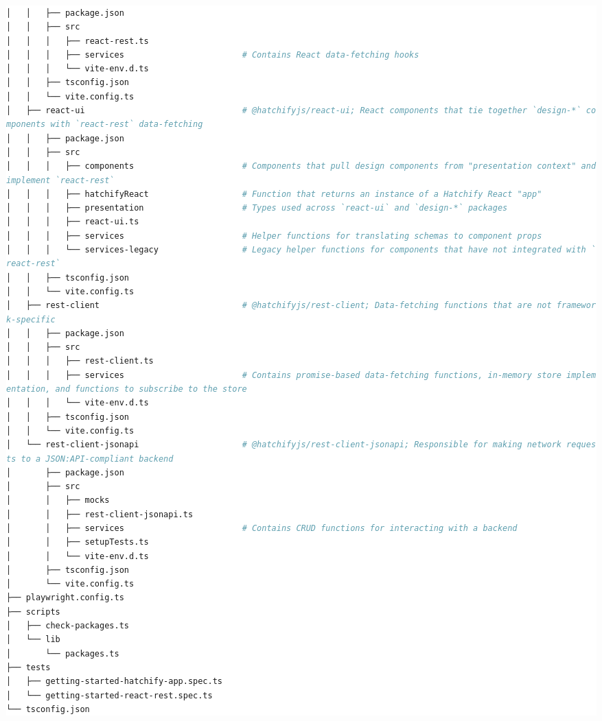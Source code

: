 ```bash
│   │   ├── package.json
│   │   ├── src
│   │   │   ├── react-rest.ts
│   │   │   ├── services                        # Contains React data-fetching hooks
│   │   │   └── vite-env.d.ts
│   │   ├── tsconfig.json
│   │   └── vite.config.ts
│   ├── react-ui                                # @hatchifyjs/react-ui; React components that tie together `design-*` components with `react-rest` data-fetching
│   │   ├── package.json
│   │   ├── src
│   │   │   ├── components                      # Components that pull design components from "presentation context" and implement `react-rest`
│   │   │   ├── hatchifyReact                   # Function that returns an instance of a Hatchify React "app"
│   │   │   ├── presentation                    # Types used across `react-ui` and `design-*` packages
│   │   │   ├── react-ui.ts
│   │   │   ├── services                        # Helper functions for translating schemas to component props
│   │   │   └── services-legacy                 # Legacy helper functions for components that have not integrated with `react-rest`
│   │   ├── tsconfig.json
│   │   └── vite.config.ts
│   ├── rest-client                             # @hatchifyjs/rest-client; Data-fetching functions that are not framework-specific
│   │   ├── package.json
│   │   ├── src
│   │   │   ├── rest-client.ts
│   │   │   ├── services                        # Contains promise-based data-fetching functions, in-memory store implementation, and functions to subscribe to the store
│   │   │   └── vite-env.d.ts
│   │   ├── tsconfig.json
│   │   └── vite.config.ts
│   └── rest-client-jsonapi                     # @hatchifyjs/rest-client-jsonapi; Responsible for making network requests to a JSON:API-compliant backend
│       ├── package.json
│       ├── src
│       │   ├── mocks
│       │   ├── rest-client-jsonapi.ts
│       │   ├── services                        # Contains CRUD functions for interacting with a backend
│       │   ├── setupTests.ts
│       │   └── vite-env.d.ts
│       ├── tsconfig.json
│       └── vite.config.ts
├── playwright.config.ts
├── scripts
│   ├── check-packages.ts
│   └── lib
│       └── packages.ts
├── tests
│   ├── getting-started-hatchify-app.spec.ts
│   └── getting-started-react-rest.spec.ts
└── tsconfig.json
```
